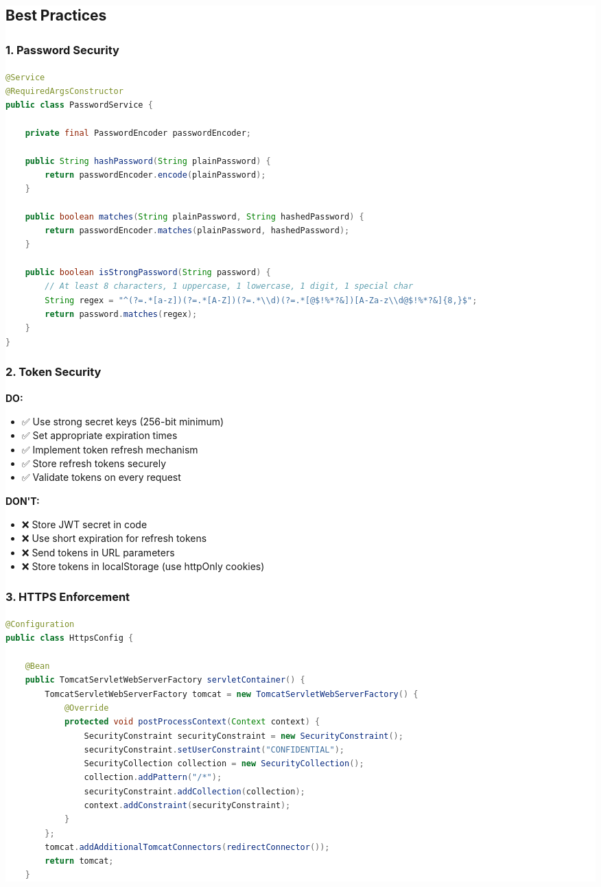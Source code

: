 
## Best Practices

### 1. Password Security

```java
@Service
@RequiredArgsConstructor
public class PasswordService {
    
    private final PasswordEncoder passwordEncoder;
    
    public String hashPassword(String plainPassword) {
        return passwordEncoder.encode(plainPassword);
    }
    
    public boolean matches(String plainPassword, String hashedPassword) {
        return passwordEncoder.matches(plainPassword, hashedPassword);
    }
    
    public boolean isStrongPassword(String password) {
        // At least 8 characters, 1 uppercase, 1 lowercase, 1 digit, 1 special char
        String regex = "^(?=.*[a-z])(?=.*[A-Z])(?=.*\\d)(?=.*[@$!%*?&])[A-Za-z\\d@$!%*?&]{8,}$";
        return password.matches(regex);
    }
}
```

### 2. Token Security

**DO:**
- ✅ Use strong secret keys (256-bit minimum)
- ✅ Set appropriate expiration times
- ✅ Implement token refresh mechanism
- ✅ Store refresh tokens securely
- ✅ Validate tokens on every request

**DON'T:**
- ❌ Store JWT secret in code
- ❌ Use short expiration for refresh tokens
- ❌ Send tokens in URL parameters
- ❌ Store tokens in localStorage (use httpOnly cookies)

### 3. HTTPS Enforcement

```java
@Configuration
public class HttpsConfig {
    
    @Bean
    public TomcatServletWebServerFactory servletContainer() {
        TomcatServletWebServerFactory tomcat = new TomcatServletWebServerFactory() {
            @Override
            protected void postProcessContext(Context context) {
                SecurityConstraint securityConstraint = new SecurityConstraint();
                securityConstraint.setUserConstraint("CONFIDENTIAL");
                SecurityCollection collection = new SecurityCollection();
                collection.addPattern("/*");
                securityConstraint.addCollection(collection);
                context.addConstraint(securityConstraint);
            }
        };
        tomcat.addAdditionalTomcatConnectors(redirectConnector());
        return tomcat;
    }
```